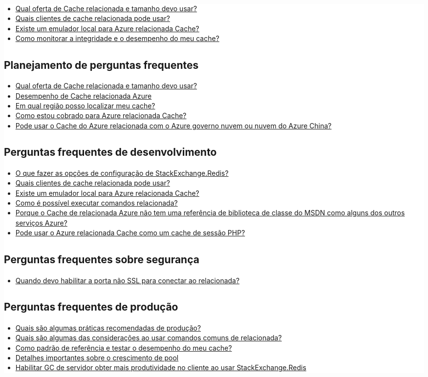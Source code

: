 -   [Qual oferta de Cache relacionada e tamanho devo usar?](#what-redis-cache-offering-and-size-should-i-use)
-   [Quais clientes de cache relacionada pode usar?](#what-redis-cache-clients-can-i-use)
-   [Existe um emulador local para Azure relacionada Cache?](#is-there-a-local-emulator-for-azure-redis-cache)
-   [Como monitorar a integridade e o desempenho do meu cache?](#how-do-i-monitor-the-health-and-performance-of-my-cache)



## <a name="planning-faqs"></a>Planejamento de perguntas frequentes

-   [Qual oferta de Cache relacionada e tamanho devo usar?](#what-redis-cache-offering-and-size-should-i-use)
-   [Desempenho de Cache relacionada Azure](#azure-redis-cache-performance)
-   [Em qual região posso localizar meu cache?](#in-what-region-should-i-locate-my-cache)
-   [Como estou cobrado para Azure relacionada Cache?](#how-am-i-billed-for-azure-redis-cache)
-   [Pode usar o Cache do Azure relacionada com o Azure governo nuvem ou nuvem do Azure China?](#can-i-use-azure-redis-cache-with-azure-government-cloud-or-azure-china-cloud)



## <a name="development-faqs"></a>Perguntas frequentes de desenvolvimento

-   [O que fazer as opções de configuração de StackExchange.Redis?](#what-do-the-stackexchangeredis-configuration-options-do)
-   [Quais clientes de cache relacionada pode usar?](#what-redis-cache-clients-can-i-use)
-   [Existe um emulador local para Azure relacionada Cache?](#is-there-a-local-emulator-for-azure-redis-cache)
-   [Como é possível executar comandos relacionada?](#how-can-i-run-redis-commands)
-   [Porque o Cache de relacionada Azure não tem uma referência de biblioteca de classe do MSDN como alguns dos outros serviços Azure?](#why-doesnt-azure-redis-cache-have-an-msdn-class-library-reference-like-some-of-the-other-azure-services)
-   [Pode usar o Azure relacionada Cache como um cache de sessão PHP?](#can-i-use-azure-redis-cache-as-a-php-session-cache)


## <a name="security-faqs"></a>Perguntas frequentes sobre segurança

-   [Quando devo habilitar a porta não SSL para conectar ao relacionada?](#when-should-i-enable-the-non-ssl-port-for-connecting-to-redis)


## <a name="production-faqs"></a>Perguntas frequentes de produção

-   [Quais são algumas práticas recomendadas de produção?](#what-are-some-production-best-practices)
-   [Quais são algumas das considerações ao usar comandos comuns de relacionada?](#what-are-some-of-the-considerations-when-using-common-redis-commands)
-   [Como padrão de referência e testar o desempenho do meu cache?](#how-can-i-benchmark-and-test-the-performance-of-my-cache)
-   [Detalhes importantes sobre o crescimento de pool](#important-details-about-threadpool-growth)
-   [Habilitar GC de servidor obter mais produtividade no cliente ao usar StackExchange.Redis](#enable-server-gc-to-get-more-throughput-on-the-client-when-using-stackexchangeredis)
